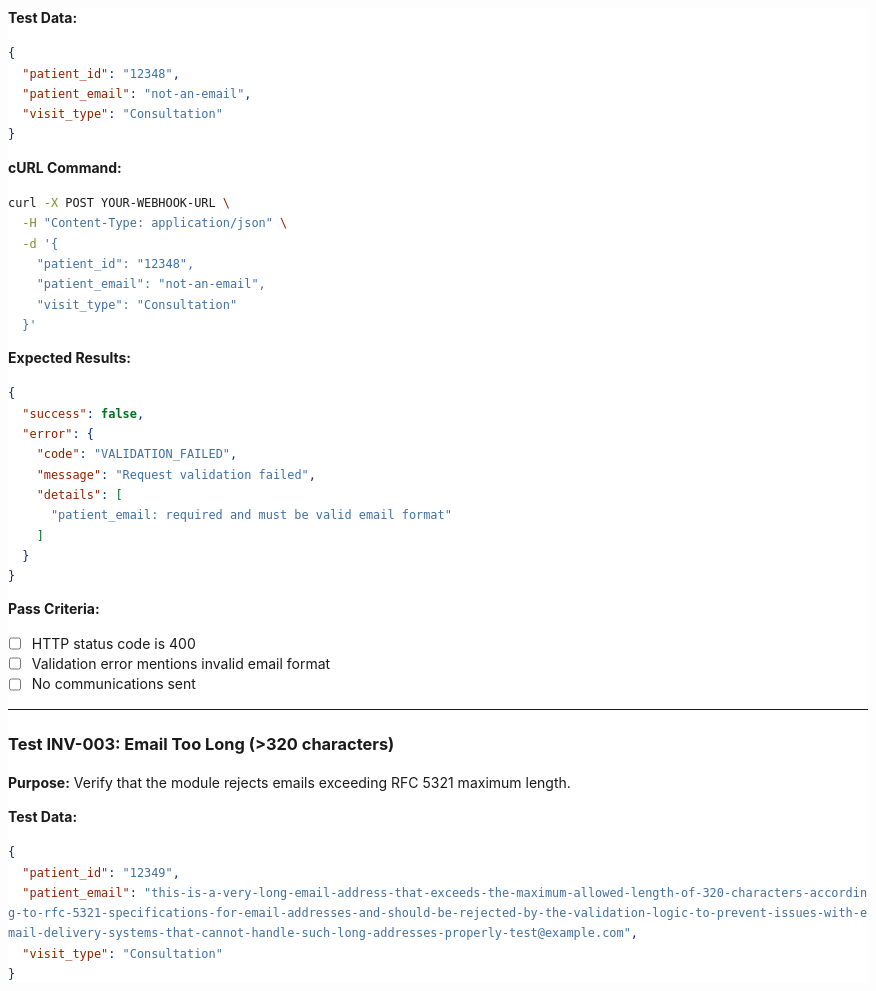 **Test Data:**

```json
{
  "patient_id": "12348",
  "patient_email": "not-an-email",
  "visit_type": "Consultation"
}
```

**cURL Command:**

```bash
curl -X POST YOUR-WEBHOOK-URL \
  -H "Content-Type: application/json" \
  -d '{
    "patient_id": "12348",
    "patient_email": "not-an-email",
    "visit_type": "Consultation"
  }'
```

**Expected Results:**

```json
{
  "success": false,
  "error": {
    "code": "VALIDATION_FAILED",
    "message": "Request validation failed",
    "details": [
      "patient_email: required and must be valid email format"
    ]
  }
}
```

**Pass Criteria:**

- [ ] HTTP status code is 400
- [ ] Validation error mentions invalid email format
- [ ] No communications sent

---

### Test INV-003: Email Too Long (>320 characters)

**Purpose:** Verify that the module rejects emails exceeding RFC 5321 maximum length.

**Test Data:**

```json
{
  "patient_id": "12349",
  "patient_email": "this-is-a-very-long-email-address-that-exceeds-the-maximum-allowed-length-of-320-characters-according-to-rfc-5321-specifications-for-email-addresses-and-should-be-rejected-by-the-validation-logic-to-prevent-issues-with-email-delivery-systems-that-cannot-handle-such-long-addresses-properly-test@example.com",
  "visit_type": "Consultation"
}
```
